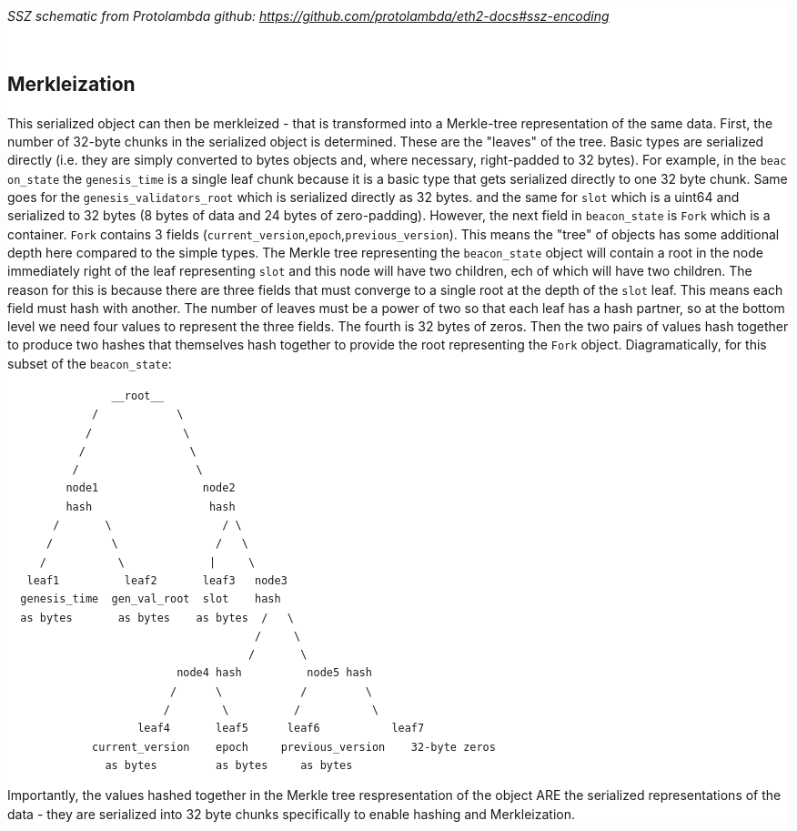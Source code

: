 <i>SSZ schematic from Protolambda github: https://github.com/protolambda/eth2-docs#ssz-encoding </i>
<br>
<br>

## Merkleization

This serialized object can then be merkleized - that is transformed into a Merkle-tree representation of the same data. First, the number of 32-byte chunks in the serialized object is determined. These are the "leaves" of the tree. Basic types are serialized directly (i.e. they are simply converted to bytes objects and, where necessary, right-padded to 32 bytes). For example, in the `beacon_state` the `genesis_time` is a single leaf chunk because it is a basic type that gets serialized directly to one 32 byte chunk. Same goes for the `genesis_validators_root` which is serialized directly as 32 bytes. and the same for `slot` which is a uint64 and serialized to 32 bytes (8 bytes of data and 24 bytes of zero-padding). However, the next field in `beacon_state` is `Fork` which is a container. `Fork` contains 3 fields (`current_version`,`epoch`,`previous_version`). This means the "tree" of objects has some additional depth here compared to the simple types. The Merkle tree representing the `beacon_state` object will contain a root in the node immediately right of the leaf representing `slot` and this node will have two children, ech of which will have two children. The reason for this is because there are three fields that must converge to a single root at the depth of the `slot` leaf. This means each field must hash with another. The number of leaves must be a power of two so that each leaf has a hash partner, so at the bottom level we need four values to represent the three fields. The fourth is 32 bytes of zeros. Then the two pairs of values hash together to produce two hashes that themselves hash together to provide the root representing the `Fork` object. Diagramatically, for this subset of the `beacon_state`:

```
                __root__
             /            \
            /              \ 
           /                \
          /                  \
         node1                node2
         hash                  hash
       /       \                 / \
      /         \               /   \
     /           \             |     \
   leaf1          leaf2       leaf3   node3 
  genesis_time  gen_val_root  slot    hash
  as bytes       as bytes    as bytes  /   \
                                      /     \    
                                     /       \    
                          node4 hash          node5 hash
                         /      \            /         \    
                        /        \          /           \            
                    leaf4       leaf5      leaf6           leaf7
             current_version    epoch     previous_version    32-byte zeros
               as bytes         as bytes     as bytes           
```


Importantly, the values hashed together in the Merkle tree respresentation of the object ARE the serialized representations of the data - they are serialized into 32 byte chunks specifically to enable hashing and Merkleization.
